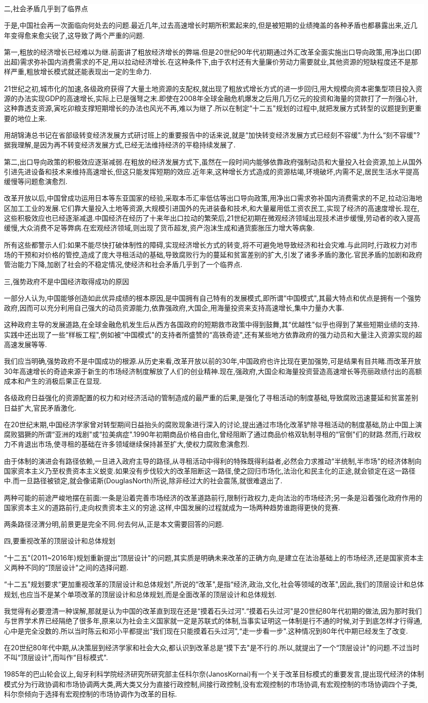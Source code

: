 二,社会矛盾几乎到了临界点
    
于是,中国社会再一次面临向何处去的问题.最近几年,过去高速增长时期所积累起来的,但是被短期的业绩掩盖的各种矛盾也都暴露出来,近几年变得愈来愈尖锐了,这导致了两个严重的问题.
    
第一,粗放的经济增长已经难以为继.前面讲了粗放经济增长的弊端.但是20世纪90年代初期通过外汇改革全面实施出口导向政策,用净出口(即出超)需求弥补国内消费需求的不足,用以拉动经济增长.在这种条件下,由于农村还有大量廉价劳动力需要就业,其他资源的短缺程度还不是那样严重,粗放增长模式就还能表现出一定的生命力.
    
21世纪之初,城市化的加速,各级政府获得了大量土地资源的支配权,就出现了粗放式增长方式的进一步回归,用大规模向资本密集型项目投入资源的办法实现GDP的高速增长,实际上已是强弩之末.即使在2008年全球金融危机爆发之后用几万亿元的投资和海量的贷款打了一剂强心针,这种靠透支资源,寅吃卯粮支撑短期增长的办法也风光不再,难以为继了.所以在制定“十二五"规划的过程中,就把发展方式转型的议题提到更重要的地位上来.
    
用胡锦涛总书记在省部级转变经济发展方式研讨班上的重要报告中的话来说,就是“加快转变经济发展方式已经刻不容缓".为什么“刻不容缓"?据我理解,是因为再不转变经济发展方式,已经无法维持经济的平稳持续发展了.
    
第二,出口导向政策的积极效应逐渐减弱.在粗放的经济发展方式下,虽然在一段时间内能够依靠政府强制动员和大量投入社会资源,加上从国外引进先进设备和技术来维持高速增长,但这只能发挥短期的效应.近年来,这种增长方式造成的资源枯竭,环境破坏,内需不足,居民生活水平提高缓慢等问题愈演愈烈.
    
改革开放以后,中国曾成功运用日本等东亚国家的经验,采取本币汇率低估等出口导向政策,用净出口需求弥补国内消费需求的不足,拉动沿海地区加工工业的发展.它们靠大量投入土地等资源,大规模引进国外的先进装备和技术,和大量雇用低工资农民工,实现了经济的高速度增长.现在,这些积极效应也已经逐渐减退.中国经济在经历了十来年出口拉动的繁荣后,21世纪初期在微观经济领域出现技术进步缓慢,劳动者的收入提高缓慢,大众消费不足等弊病.在宏观经济领域,则出现了货币超发,资产泡沫生成和通货膨胀压力增大等病象.
    
所有这些都警示人们:如果不能尽快打破体制性的障碍,实现经济增长方式的转变,将不可避免地导致经济和社会灾难.与此同时,行政权力对市场的干预和对价格的管控,造成了庞大寻租活动的基础,导致腐败行为的蔓延和贫富差别的扩大,引发了诸多矛盾的激化.官民矛盾的加剧和政府管治能力下降,加剧了社会的不稳定情况,使经济和社会矛盾几乎到了一个临界点.
    
三,强势政府不是中国经济取得成功的原因
    
一部分人认为,中国能够创造如此优异成绩的根本原因,是中国拥有自己特有的发展模式,即所谓“中国模式",其最大特点和优点是拥有一个强势政府,因而可以充分利用自己强大的动员资源能力,依靠强政府,大国企,用海量投资来支持高速增长,集中力量办大事.
    
这种政府主导的发展道路,在全球金融危机发生后从西方各国政府的短期救市政策中得到鼓舞,其“优越性"似乎也得到了某些短期业绩的支持.实践中还出现了一些“样板工程",例如被“中国模式"的支持者所盛赞的“高铁奇迹",还有某些地方依靠政府的强力动员和大量注入资源实现的超高速发展等等.
    
我们应当明确,强势政府不是中国成功的根源.从历史来看,改革开放以前的30年,中国政府也许比现在更加强势,可是结果有目共睹.而改革开放30年高速增长的奇迹来源于新生的市场经济制度解放了人们的创业精神.现在,强政府,大国企和海量投资营造高速增长等亮丽政绩付出的高额成本和产生的消极后果正在显现.
    
各级政府日益强化的资源配置的权力和对经济活动的管制造成的最严重的后果,是强化了寻租活动的制度基础,导致腐败迅速蔓延和贫富差别日益扩大,官民矛盾激化.
    
在20世纪末期,中国经济学家曾对转型期间日益抬头的腐败现象进行深入的讨论,提出通过市场化改革铲除寻租活动的制度基础,防止中国上演腐败猖獗的所谓“亚洲的戏剧"或“拉美病症".1990年初期商品价格自由化,曾经阻断了通过商品价格双轨制寻租的“官倒"们的财路.然而,行政权力不肯退出市场,使寻租的基础在许多领域继续保持甚至扩大,使权力腐败愈演愈烈.
    
由于体制的演进会有路径依赖,一旦进入政府主导的路径,从寻租活动中得利的特殊既得利益者,必然会力求推动“半统制,半市场"的经济体制向国家资本主义乃至权贵资本主义蜕变.如果没有步伐较大的改革阻断这一路径,使之回归市场化,法治化和民主化的正途,就会锁定在这一路径中.而一旦路径被锁定,就会像诺斯(DouglasNorth)所说,除非经过大的社会震荡,就很难退出了.
    
两种可能的前途严峻地摆在前面:一条是沿着完善市场经济的改革道路前行,限制行政权力,走向法治的市场经济;另一条是沿着强化政府作用的国家资本主义的道路前行,走向权贵资本主义的穷途.这样,中国发展的过程就成为一场两种趋势谁跑得更快的竞赛.
    
两条路径泾渭分明,前景更是完全不同.何去何从,正是本文需要回答的问题.
    
四,要重视改革的顶层设计和总体规划
    
“十二五"(2011~2016年)规划重新提出“顶层设计"的问题,其实质是明确未来改革的正确方向,是建立在法治基础上的市场经济,还是国家资本主义两种不同的“顶层设计"之间的选择问题.
    
“十二五"规划要求“更加重视改革的顶层设计和总体规划",所说的“改革",是指“经济,政治,文化,社会等领域的改革",因此,我们的顶层设计和总体规划,也应当不是某个单项改革的顶层设计和总体规划,而是全面改革的顶层设计和总体规划.
    
我觉得有必要澄清一种误解,那就是认为中国的改革直到现在还是“摸着石头过河".“摸着石头过河"是20世纪80年代初期的做法,因为那时我们与世界学术界已经隔绝了很多年,原来以为社会主义国家就一定是苏联式的体制,当事实证明这一体制是行不通的时候,对于到底怎样才行得通,心中是完全没数的.所以当时陈云和邓小平都提出“我们现在只能摸着石头过河",“走一步看一步".这种情况到80年代中期已经发生了改变.
    
在20世纪80年代中期,从决策层到经济学家和社会大众,都认识到改革总是“摸下去"是不行的.所以,就提出了一个“顶层设计"的问题.不过当时不叫“顶层设计",而叫作“目标模式".
    
1985年的巴山轮会议上,匈牙利科学院经济研究所研究部主任科尔奈(JanosKornai)有一个关于改革目标模式的重要发言,提出现代经济的体制模式分为行政协调和市场协调两大类,两大类又分为直接行政控制,间接行政控制,没有宏观控制的市场协调,有宏观控制的市场协调四个子类,科尔奈倾向于选择有宏观控制的市场协调作为改革的目标.
    